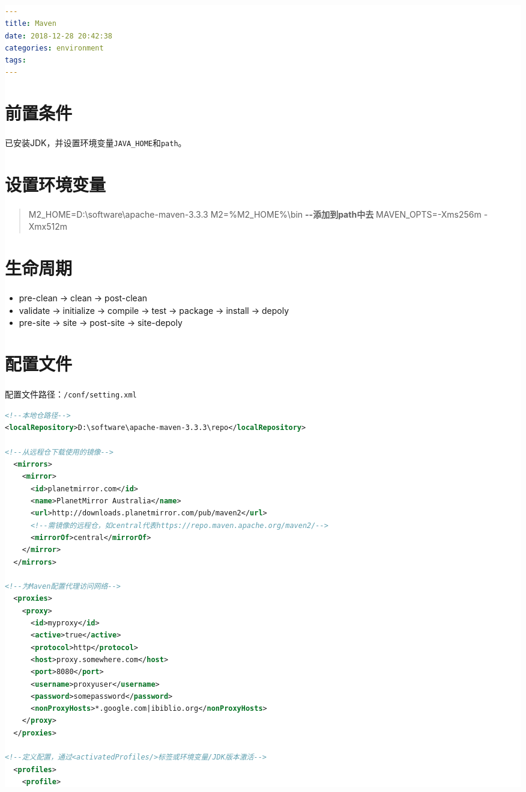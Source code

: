 ```yaml
---
title: Maven
date: 2018-12-28 20:42:38
categories: environment
tags:
---
```


# 前置条件

已安装JDK，并设置环境变量`JAVA_HOME`和`path`。

# 设置环境变量

> M2_HOME=D:\software\apache-maven-3.3.3
> M2=%M2_HOME%\bin  **--添加到path中去**
> MAVEN_OPTS=-Xms256m -Xmx512m

# 生命周期

- pre-clean -> clean -> post-clean
- validate -> initialize -> compile -> test -> package -> install -> depoly
- pre-site -> site -> post-site -> site-depoly

# 配置文件

配置文件路径：`/conf/setting.xml`

```xml
<!--本地仓路径-->
<localRepository>D:\software\apache-maven-3.3.3\repo</localRepository>

<!--从远程仓下载使用的镜像-->
  <mirrors>
    <mirror>
      <id>planetmirror.com</id>
      <name>PlanetMirror Australia</name>
      <url>http://downloads.planetmirror.com/pub/maven2</url>
      <!--需镜像的远程仓，如central代表https://repo.maven.apache.org/maven2/-->
      <mirrorOf>central</mirrorOf>
    </mirror>
  </mirrors>

<!--为Maven配置代理访问网络-->
  <proxies>
    <proxy>
      <id>myproxy</id>
      <active>true</active>
      <protocol>http</protocol>
      <host>proxy.somewhere.com</host>
      <port>8080</port>
      <username>proxyuser</username>
      <password>somepassword</password>
      <nonProxyHosts>*.google.com|ibiblio.org</nonProxyHosts>
    </proxy>
  </proxies>

<!--定义配置，通过<activatedProfiles/>标签或环境变量/JDK版本激活-->
  <profiles>
    <profile>
```